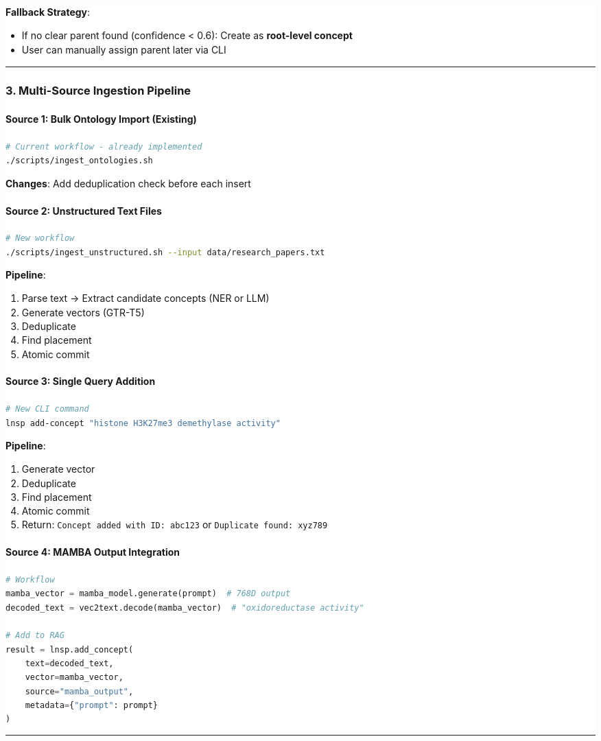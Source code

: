 **Fallback Strategy**:
- If no clear parent found (confidence < 0.6): Create as **root-level concept**
- User can manually assign parent later via CLI

---

### 3. Multi-Source Ingestion Pipeline

#### Source 1: Bulk Ontology Import (Existing)
```bash
# Current workflow - already implemented
./scripts/ingest_ontologies.sh
```
**Changes**: Add deduplication check before each insert

#### Source 2: Unstructured Text Files
```bash
# New workflow
./scripts/ingest_unstructured.sh --input data/research_papers.txt
```
**Pipeline**:
1. Parse text → Extract candidate concepts (NER or LLM)
2. Generate vectors (GTR-T5)
3. Deduplicate
4. Find placement
5. Atomic commit

#### Source 3: Single Query Addition
```bash
# New CLI command
lnsp add-concept "histone H3K27me3 demethylase activity"
```
**Pipeline**:
1. Generate vector
2. Deduplicate
3. Find placement
4. Atomic commit
5. Return: `Concept added with ID: abc123` or `Duplicate found: xyz789`

#### Source 4: MAMBA Output Integration
```python
# Workflow
mamba_vector = mamba_model.generate(prompt)  # 768D output
decoded_text = vec2text.decode(mamba_vector)  # "oxidoreductase activity"

# Add to RAG
result = lnsp.add_concept(
    text=decoded_text,
    vector=mamba_vector,
    source="mamba_output",
    metadata={"prompt": prompt}
)
```

---